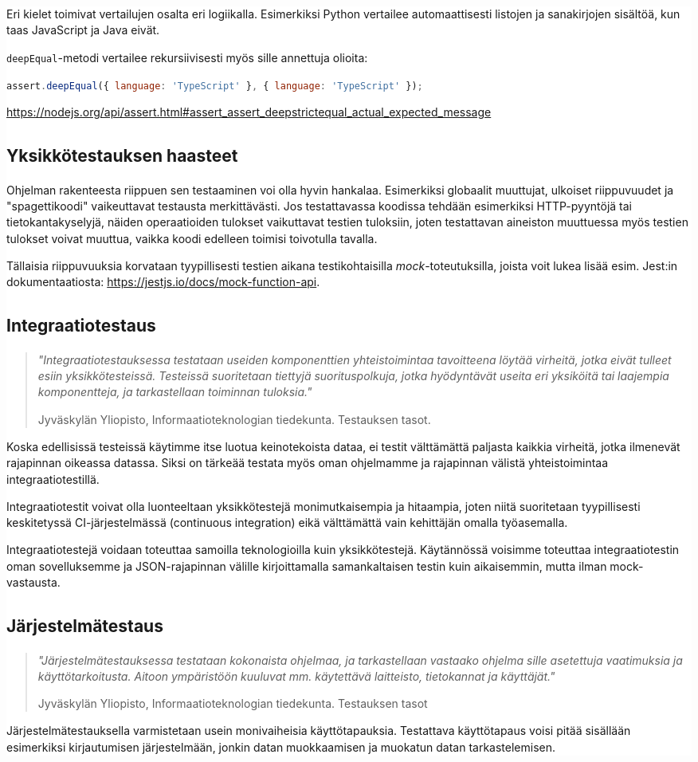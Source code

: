 Eri kielet toimivat vertailujen osalta eri logiikalla. Esimerkiksi Python vertailee automaattisesti listojen ja sanakirjojen sisältöä, kun taas JavaScript ja Java eivät.

`deepEqual`-metodi vertailee rekursiivisesti myös sille annettuja olioita:

```js
assert.deepEqual({ language: 'TypeScript' }, { language: 'TypeScript' });
```
https://nodejs.org/api/assert.html#assert_assert_deepstrictequal_actual_expected_message


## Yksikkötestauksen haasteet

Ohjelman rakenteesta riippuen sen testaaminen voi olla hyvin hankalaa. Esimerkiksi globaalit muuttujat, ulkoiset riippuvuudet ja "spagettikoodi" vaikeuttavat testausta merkittävästi. Jos testattavassa koodissa tehdään esimerkiksi HTTP-pyyntöjä tai tietokantakyselyjä, näiden operaatioiden tulokset vaikuttavat testien tuloksiin, joten testattavan aineiston muuttuessa myös testien tulokset voivat muuttua, vaikka koodi edelleen toimisi toivotulla tavalla.

Tällaisia riippuvuuksia korvataan tyypillisesti testien aikana testikohtaisilla *mock*-toteutuksilla, joista voit lukea lisää esim. Jest:in dokumentaatiosta: https://jestjs.io/docs/mock-function-api.





## Integraatiotestaus

> *"Integraatiotestauksessa testataan useiden komponenttien yhteistoimintaa tavoitteena löytää virheitä, jotka eivät tulleet esiin yksikkötesteissä. Testeissä suoritetaan tiettyjä suorituspolkuja, jotka hyödyntävät useita eri yksiköitä tai laajempia komponentteja, ja tarkastellaan toiminnan tuloksia."*
>
> Jyväskylän Yliopisto, Informaatioteknologian tiedekunta. Testauksen tasot. 

Koska edellisissä testeissä käytimme itse luotua keinotekoista dataa, ei testit välttämättä paljasta kaikkia virheitä, jotka ilmenevät rajapinnan oikeassa datassa. Siksi on tärkeää testata myös oman ohjelmamme ja rajapinnan välistä yhteistoimintaa integraatiotestillä.

Integraatiotestit voivat olla luonteeltaan yksikkötestejä monimutkaisempia ja hitaampia, joten niitä suoritetaan tyypillisesti keskitetyssä CI-järjestelmässä (continuous integration) eikä välttämättä vain kehittäjän omalla työasemalla.

Integraatiotestejä voidaan toteuttaa samoilla teknologioilla kuin yksikkötestejä. Käytännössä voisimme toteuttaa integraatiotestin oman sovelluksemme ja JSON-rajapinnan välille kirjoittamalla samankaltaisen testin kuin aikaisemmin, mutta ilman mock-vastausta.


## Järjestelmätestaus

> *"Järjestelmätestauksessa testataan kokonaista ohjelmaa, ja tarkastellaan vastaako ohjelma sille asetettuja vaatimuksia ja käyttötarkoitusta. Aitoon ympäristöön kuuluvat mm. käytettävä laitteisto, tietokannat ja käyttäjät."*
>
> Jyväskylän Yliopisto, Informaatioteknologian tiedekunta. Testauksen tasot 

Järjestelmätestauksella varmistetaan usein monivaiheisia käyttötapauksia. Testattava käyttötapaus voisi pitää sisällään esimerkiksi kirjautumisen järjestelmään, jonkin datan muokkaamisen ja muokatun datan tarkastelemisen.
